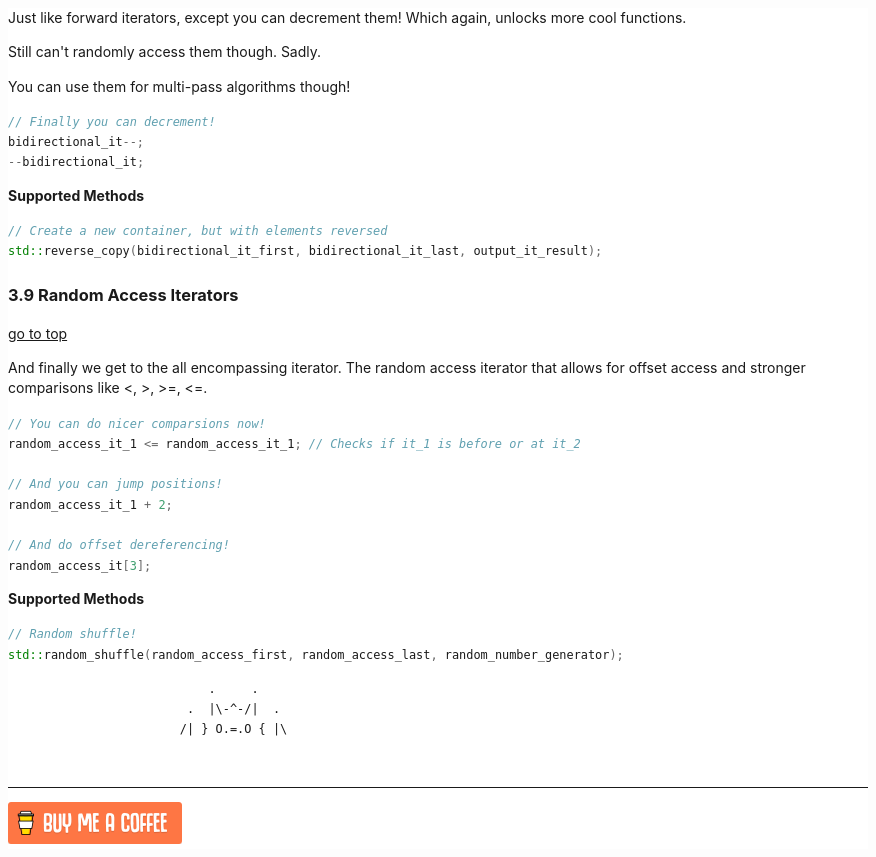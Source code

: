 
Just like forward iterators, except you can decrement them! Which again, unlocks more cool functions.

Still can't randomly access them though. Sadly.

You can use them for multi-pass algorithms though!

```c++
// Finally you can decrement!
bidirectional_it--;
--bidirectional_it;
```

**Supported Methods**

```c++
// Create a new container, but with elements reversed
std::reverse_copy(bidirectional_it_first, bidirectional_it_last, output_it_result);
```



### 3.9 Random Access Iterators <a name="3.9"></a>
[go to top](#top)


And finally we get to the all encompassing iterator. The random access iterator that allows for offset access and stronger comparisons like <, >, >=, <=.

```c++
// You can do nicer comparsions now!
random_access_it_1 <= random_access_it_1; // Checks if it_1 is before or at it_2

// And you can jump positions!
random_access_it_1 + 2;

// And do offset dereferencing!
random_access_it[3];
```

**Supported Methods**

```c++
// Random shuffle!
std::random_shuffle(random_access_first, random_access_last, random_number_generator);
```



```
                            .     .
                         .  |\-^-/|  .    
                        /| } O.=.O { |\     
```
​        

---

 [![Yeah! Buy the DRAGON a COFFEE!](../_assets/COFFEE%20BUTTON%20%E3%83%BE(%C2%B0%E2%88%87%C2%B0%5E).png)](https://www.buymeacoffee.com/methylDragon)